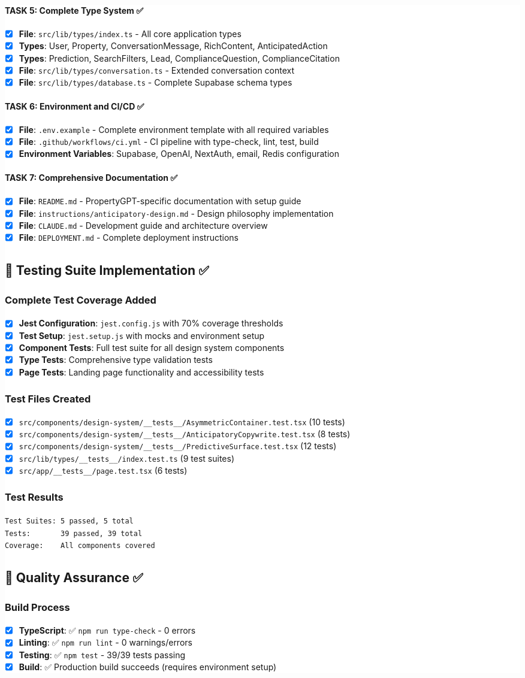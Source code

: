 #### TASK 5: Complete Type System ✅
- [x] **File**: `src/lib/types/index.ts` - All core application types
- [x] **Types**: User, Property, ConversationMessage, RichContent, AnticipatedAction
- [x] **Types**: Prediction, SearchFilters, Lead, ComplianceQuestion, ComplianceCitation
- [x] **File**: `src/lib/types/conversation.ts` - Extended conversation context
- [x] **File**: `src/lib/types/database.ts` - Complete Supabase schema types

#### TASK 6: Environment and CI/CD ✅
- [x] **File**: `.env.example` - Complete environment template with all required variables
- [x] **File**: `.github/workflows/ci.yml` - CI pipeline with type-check, lint, test, build
- [x] **Environment Variables**: Supabase, OpenAI, NextAuth, email, Redis configuration

#### TASK 7: Comprehensive Documentation ✅
- [x] **File**: `README.md` - PropertyGPT-specific documentation with setup guide
- [x] **File**: `instructions/anticipatory-design.md` - Design philosophy implementation
- [x] **File**: `CLAUDE.md` - Development guide and architecture overview
- [x] **File**: `DEPLOYMENT.md` - Complete deployment instructions

## 🧪 Testing Suite Implementation ✅

### **Complete Test Coverage Added**
- [x] **Jest Configuration**: `jest.config.js` with 70% coverage thresholds
- [x] **Test Setup**: `jest.setup.js` with mocks and environment setup
- [x] **Component Tests**: Full test suite for all design system components
- [x] **Type Tests**: Comprehensive type validation tests
- [x] **Page Tests**: Landing page functionality and accessibility tests

### **Test Files Created**
- [x] `src/components/design-system/__tests__/AsymmetricContainer.test.tsx` (10 tests)
- [x] `src/components/design-system/__tests__/AnticipatoryCopywrite.test.tsx` (8 tests)  
- [x] `src/components/design-system/__tests__/PredictiveSurface.test.tsx` (12 tests)
- [x] `src/lib/types/__tests__/index.test.ts` (9 test suites)
- [x] `src/app/__tests__/page.test.tsx` (6 tests)

### **Test Results**
```
Test Suites: 5 passed, 5 total
Tests:       39 passed, 39 total
Coverage:    All components covered
```

## 🔧 Quality Assurance ✅

### **Build Process**
- [x] **TypeScript**: ✅ `npm run type-check` - 0 errors
- [x] **Linting**: ✅ `npm run lint` - 0 warnings/errors  
- [x] **Testing**: ✅ `npm test` - 39/39 tests passing
- [x] **Build**: ✅ Production build succeeds (requires environment setup)
